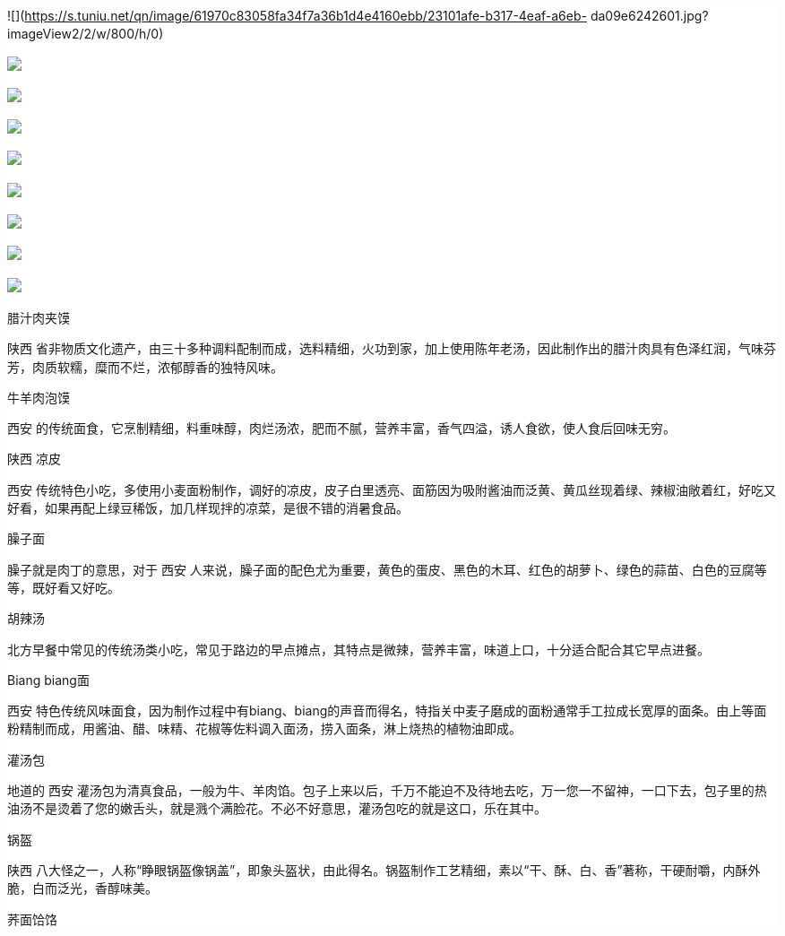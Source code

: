 ![](https://s.tuniu.net/qn/image/61970c83058fa34f7a36b1d4e4160ebb/23101afe-b317-4eaf-a6eb-
da09e6242601.jpg?imageView2/2/w/800/h/0)

![](https://s.tuniu.net/qn/image/61970c83058fa34f7a36b1d4e4160ebb/8723071c-b715-407e-9c74-c0ad86da85d2.jpg?imageView2/2/w/800/h/0)

![](https://s.tuniu.net/qn/image/61970c83058fa34f7a36b1d4e4160ebb/a5c8253b-a3e0-42c3-a8f2-6e9224a9c802.jpg?imageView2/2/w/800/h/0)

![](https://s.tuniu.net/qn/image/61970c83058fa34f7a36b1d4e4160ebb/67895e8a-c021-4bcc-9845-f7b68936d4e4.jpg?imageView2/2/w/800/h/0)

![](https://s.tuniu.net/qn/image/61970c83058fa34f7a36b1d4e4160ebb/f6e8832f-ab84-4f9a-b783-e38a50b19ac3.jpg?imageView2/2/w/800/h/0)

![](https://s.tuniu.net/qn/image/61970c83058fa34f7a36b1d4e4160ebb/f8ba5a4b-300b-405a-a815-caf70179ddef.jpg?imageView2/2/w/800/h/0)

![](https://s.tuniu.net/qn/image/61970c83058fa34f7a36b1d4e4160ebb/b9a9e787-0b8a-4cda-8665-df4c15a61a78.jpg?imageView2/2/w/800/h/0)

![](https://s.tuniu.net/qn/image/61970c83058fa34f7a36b1d4e4160ebb/771cd71b-a64f-49a9-9bae-799da0afd071.jpg?imageView2/2/w/800/h/0)

![](https://s.tuniu.net/qn/image/61970c83058fa34f7a36b1d4e4160ebb/5628bde9-5dcf-4a40-b9a2-c10e41c149b6.jpg?imageView2/2/w/800/h/0)

腊汁肉夹馍

陕西
省非物质文化遗产，由三十多种调料配制而成，选料精细，火功到家，加上使用陈年老汤，因此制作出的腊汁肉具有色泽红润，气味芬芳，肉质软糯，糜而不烂，浓郁醇香的独特风味。

牛羊肉泡馍

西安 的传统面食，它烹制精细，料重味醇，肉烂汤浓，肥而不腻，营养丰富，香气四溢，诱人食欲，使人食后回味无穷。

陕西 凉皮

西安
传统特色小吃，多使用小麦面粉制作，调好的凉皮，皮子白里透亮、面筋因为吸附酱油而泛黄、黄瓜丝现着绿、辣椒油敞着红，好吃又好看，如果再配上绿豆稀饭，加几样现拌的凉菜，是很不错的消暑食品。

臊子面

臊子就是肉丁的意思，对于 西安 人来说，臊子面的配色尤为重要，黄色的蛋皮、黑色的木耳、红色的胡萝卜、绿色的蒜苗、白色的豆腐等等，既好看又好吃。

胡辣汤

北方早餐中常见的传统汤类小吃，常见于路边的早点摊点，其特点是微辣，营养丰富，味道上口，十分适合配合其它早点进餐。

Biang biang面

西安
特色传统风味面食，因为制作过程中有biang、biang的声音而得名，特指关中麦子磨成的面粉通常手工拉成长宽厚的面条。由上等面粉精制而成，用酱油、醋、味精、花椒等佐料调入面汤，捞入面条，淋上烧热的植物油即成。

灌汤包

地道的 西安
灌汤包为清真食品，一般为牛、羊肉馅。包子上来以后，千万不能迫不及待地去吃，万一您一不留神，一口下去，包子里的热油汤不是烫着了您的嫩舌头，就是溅个满脸花。不必不好意思，灌汤包吃的就是这口，乐在其中。

锅盔

陕西 八大怪之一，人称“睁眼锅盔像锅盖”，即象头盔状，由此得名。锅盔制作工艺精细，素以“干、酥、白、香”著称，干硬耐嚼，内酥外脆，白而泛光，香醇味美。

荞面饸饹
